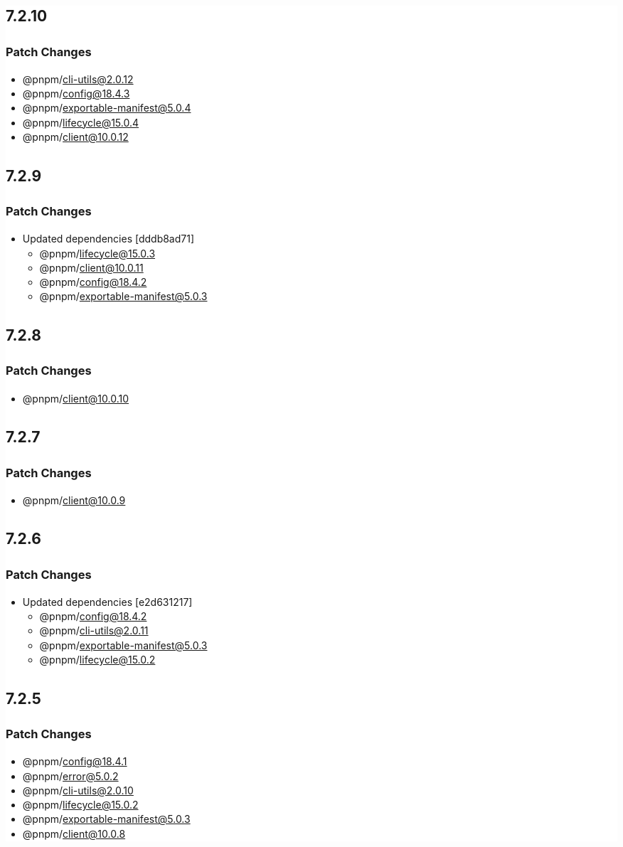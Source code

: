 ## 7.2.10

### Patch Changes

- @pnpm/cli-utils@2.0.12
- @pnpm/config@18.4.3
- @pnpm/exportable-manifest@5.0.4
- @pnpm/lifecycle@15.0.4
- @pnpm/client@10.0.12

## 7.2.9

### Patch Changes

- Updated dependencies [dddb8ad71]
  - @pnpm/lifecycle@15.0.3
  - @pnpm/client@10.0.11
  - @pnpm/config@18.4.2
  - @pnpm/exportable-manifest@5.0.3

## 7.2.8

### Patch Changes

- @pnpm/client@10.0.10

## 7.2.7

### Patch Changes

- @pnpm/client@10.0.9

## 7.2.6

### Patch Changes

- Updated dependencies [e2d631217]
  - @pnpm/config@18.4.2
  - @pnpm/cli-utils@2.0.11
  - @pnpm/exportable-manifest@5.0.3
  - @pnpm/lifecycle@15.0.2

## 7.2.5

### Patch Changes

- @pnpm/config@18.4.1
- @pnpm/error@5.0.2
- @pnpm/cli-utils@2.0.10
- @pnpm/lifecycle@15.0.2
- @pnpm/exportable-manifest@5.0.3
- @pnpm/client@10.0.8
